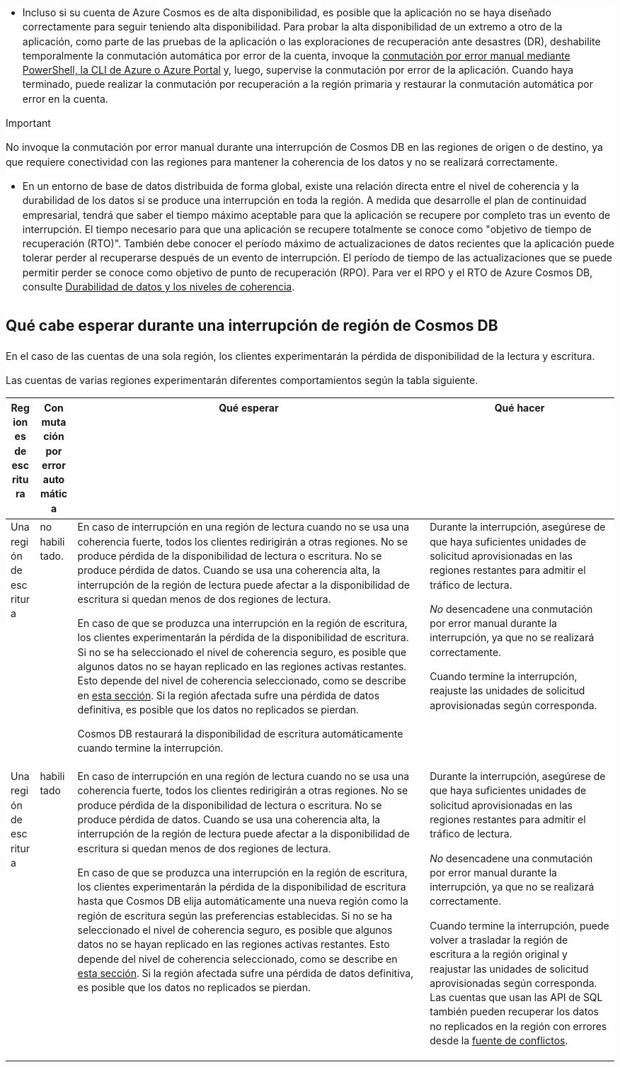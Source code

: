 * Incluso si su cuenta de Azure Cosmos es de alta disponibilidad, es posible que la aplicación no se haya diseñado correctamente para seguir teniendo alta disponibilidad. Para probar la alta disponibilidad de un extremo a otro de la aplicación, como parte de las pruebas de la aplicación o las exploraciones de recuperación ante desastres (DR), deshabilite temporalmente la conmutación automática por error de la cuenta, invoque la [conmutación por error manual mediante PowerShell, la CLI de Azure o Azure Portal](how-to-manage-database-account.md#manual-failover) y, luego, supervise la conmutación por error de la aplicación. Cuando haya terminado, puede realizar la conmutación por recuperación a la región primaria y restaurar la conmutación automática por error en la cuenta.

> [!IMPORTANT]
> No invoque la conmutación por error manual durante una interrupción de Cosmos DB en las regiones de origen o de destino, ya que requiere conectividad con las regiones para mantener la coherencia de los datos y no se realizará correctamente.

* En un entorno de base de datos distribuida de forma global, existe una relación directa entre el nivel de coherencia y la durabilidad de los datos si se produce una interrupción en toda la región. A medida que desarrolle el plan de continuidad empresarial, tendrá que saber el tiempo máximo aceptable para que la aplicación se recupere por completo tras un evento de interrupción. El tiempo necesario para que una aplicación se recupere totalmente se conoce como "objetivo de tiempo de recuperación (RTO)". También debe conocer el período máximo de actualizaciones de datos recientes que la aplicación puede tolerar perder al recuperarse después de un evento de interrupción. El período de tiempo de las actualizaciones que se puede permitir perder se conoce como objetivo de punto de recuperación (RPO). Para ver el RPO y el RTO de Azure Cosmos DB, consulte [Durabilidad de datos y los niveles de coherencia](./consistency-levels.md#rto).

## <a name="what-to-expect-during-a-cosmos-db-region-outage"></a>Qué cabe esperar durante una interrupción de región de Cosmos DB

En el caso de las cuentas de una sola región, los clientes experimentarán la pérdida de disponibilidad de la lectura y escritura.

Las cuentas de varias regiones experimentarán diferentes comportamientos según la tabla siguiente.

| Regiones de escritura | Conmutación por error automática | Qué esperar | Qué hacer |
| -- | -- | -- | -- |
| Una región de escritura | no habilitado. | En caso de interrupción en una región de lectura cuando no se usa una coherencia fuerte, todos los clientes redirigirán a otras regiones. No se produce pérdida de la disponibilidad de lectura o escritura. No se produce pérdida de datos. Cuando se usa una coherencia alta, la interrupción de la región de lectura puede afectar a la disponibilidad de escritura si quedan menos de dos regiones de lectura.<p/> En caso de que se produzca una interrupción en la región de escritura, los clientes experimentarán la pérdida de la disponibilidad de escritura. Si no se ha seleccionado el nivel de coherencia seguro, es posible que algunos datos no se hayan replicado en las regiones activas restantes. Esto depende del nivel de coherencia seleccionado, como se describe en [esta sección](consistency-levels.md#rto). Si la región afectada sufre una pérdida de datos definitiva, es posible que los datos no replicados se pierdan. <p/> Cosmos DB restaurará la disponibilidad de escritura automáticamente cuando termine la interrupción. | Durante la interrupción, asegúrese de que haya suficientes unidades de solicitud aprovisionadas en las regiones restantes para admitir el tráfico de lectura. <p/> *No* desencadene una conmutación por error manual durante la interrupción, ya que no se realizará correctamente. <p/> Cuando termine la interrupción, reajuste las unidades de solicitud aprovisionadas según corresponda. |
| Una región de escritura | habilitado | En caso de interrupción en una región de lectura cuando no se usa una coherencia fuerte, todos los clientes redirigirán a otras regiones. No se produce pérdida de la disponibilidad de lectura o escritura. No se produce pérdida de datos. Cuando se usa una coherencia alta, la interrupción de la región de lectura puede afectar a la disponibilidad de escritura si quedan menos de dos regiones de lectura.<p/> En caso de que se produzca una interrupción en la región de escritura, los clientes experimentarán la pérdida de la disponibilidad de escritura hasta que Cosmos DB elija automáticamente una nueva región como la región de escritura según las preferencias establecidas. Si no se ha seleccionado el nivel de coherencia seguro, es posible que algunos datos no se hayan replicado en las regiones activas restantes. Esto depende del nivel de coherencia seleccionado, como se describe en [esta sección](consistency-levels.md#rto). Si la región afectada sufre una pérdida de datos definitiva, es posible que los datos no replicados se pierdan. | Durante la interrupción, asegúrese de que haya suficientes unidades de solicitud aprovisionadas en las regiones restantes para admitir el tráfico de lectura. <p/> *No* desencadene una conmutación por error manual durante la interrupción, ya que no se realizará correctamente. <p/> Cuando termine la interrupción, puede volver a trasladar la región de escritura a la región original y reajustar las unidades de solicitud aprovisionadas según corresponda. Las cuentas que usan las API de SQL también pueden recuperar los datos no replicados en la región con errores desde la [fuente de conflictos](how-to-manage-conflicts.md#read-from-conflict-feed). |